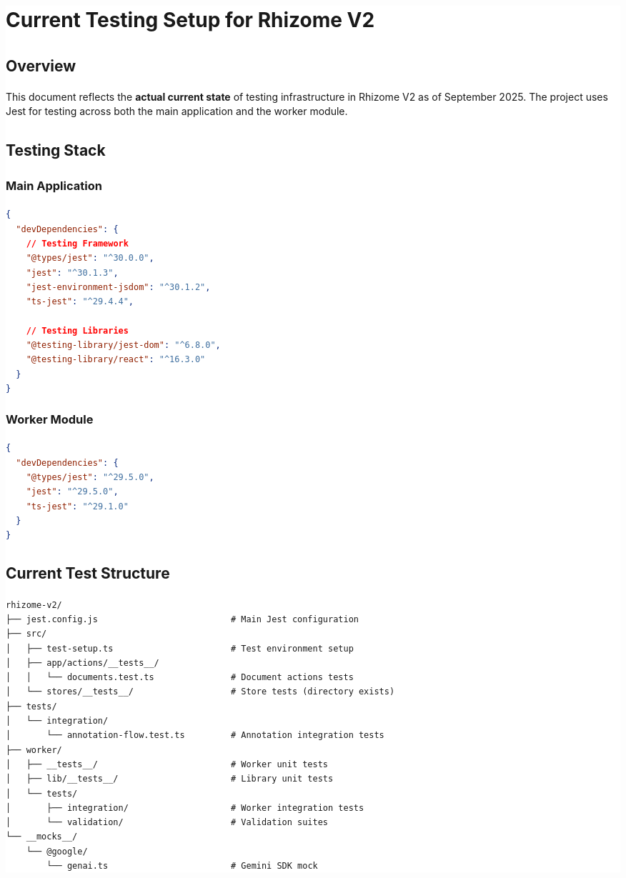 # Current Testing Setup for Rhizome V2

## Overview

This document reflects the **actual current state** of testing infrastructure in Rhizome V2 as of September 2025. The project uses Jest for testing across both the main application and the worker module.

## Testing Stack

### Main Application

```json
{
  "devDependencies": {
    // Testing Framework
    "@types/jest": "^30.0.0",
    "jest": "^30.1.3",
    "jest-environment-jsdom": "^30.1.2",
    "ts-jest": "^29.4.4",
    
    // Testing Libraries
    "@testing-library/jest-dom": "^6.8.0",
    "@testing-library/react": "^16.3.0"
  }
}
```

### Worker Module

```json
{
  "devDependencies": {
    "@types/jest": "^29.5.0",
    "jest": "^29.5.0",
    "ts-jest": "^29.1.0"
  }
}
```

## Current Test Structure

```
rhizome-v2/
├── jest.config.js                          # Main Jest configuration
├── src/
│   ├── test-setup.ts                       # Test environment setup
│   ├── app/actions/__tests__/
│   │   └── documents.test.ts               # Document actions tests
│   └── stores/__tests__/                   # Store tests (directory exists)
├── tests/
│   └── integration/
│       └── annotation-flow.test.ts         # Annotation integration tests
├── worker/
│   ├── __tests__/                          # Worker unit tests
│   ├── lib/__tests__/                      # Library unit tests
│   └── tests/
│       ├── integration/                    # Worker integration tests
│       └── validation/                     # Validation suites
└── __mocks__/
    └── @google/
        └── genai.ts                        # Gemini SDK mock
```